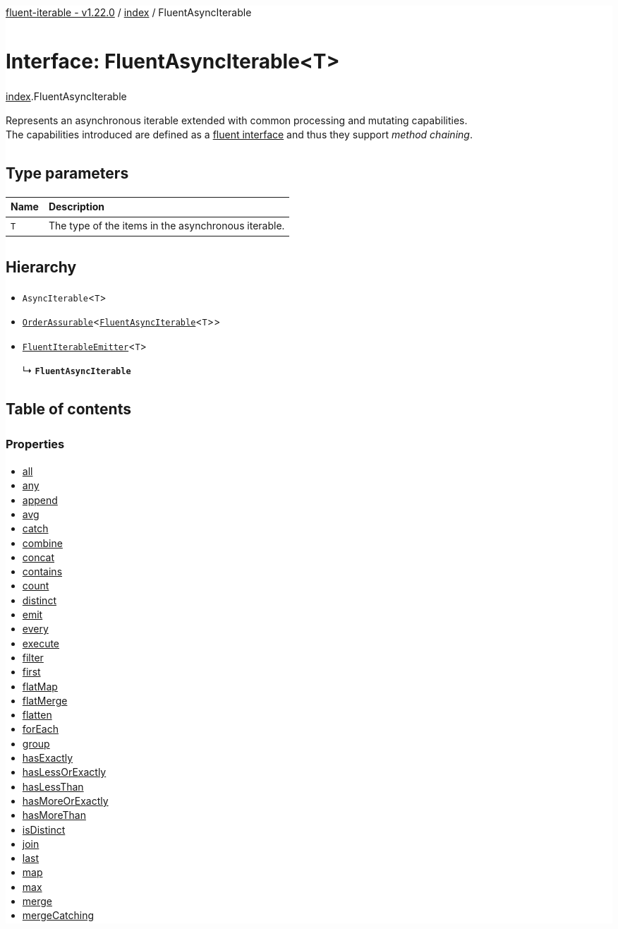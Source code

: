 [fluent-iterable - v1.22.0](../README.md) / [index](../modules/index.md) / FluentAsyncIterable

# Interface: FluentAsyncIterable<T\>

[index](../modules/index.md).FluentAsyncIterable

Represents an asynchronous iterable extended with common processing and mutating capabilities.<br>
  The capabilities introduced are defined as a [fluent interface](https://en.wikipedia.org/wiki/Fluent_interface) and thus they support *method chaining*.

## Type parameters

| Name | Description |
| :------ | :------ |
| `T` | The type of the items in the asynchronous iterable. |

## Hierarchy

- `AsyncIterable`<`T`\>

- [`OrderAssurable`](index.OrderAssurable.md)<[`FluentAsyncIterable`](index.FluentAsyncIterable.md)<`T`\>\>

- [`FluentIterableEmitter`](types.FluentIterableEmitter.md)<`T`\>

  ↳ **`FluentAsyncIterable`**

## Table of contents

### Properties

- [all](index.FluentAsyncIterable.md#all)
- [any](index.FluentAsyncIterable.md#any)
- [append](index.FluentAsyncIterable.md#append)
- [avg](index.FluentAsyncIterable.md#avg)
- [catch](index.FluentAsyncIterable.md#catch)
- [combine](index.FluentAsyncIterable.md#combine)
- [concat](index.FluentAsyncIterable.md#concat)
- [contains](index.FluentAsyncIterable.md#contains)
- [count](index.FluentAsyncIterable.md#count)
- [distinct](index.FluentAsyncIterable.md#distinct)
- [emit](index.FluentAsyncIterable.md#emit)
- [every](index.FluentAsyncIterable.md#every)
- [execute](index.FluentAsyncIterable.md#execute)
- [filter](index.FluentAsyncIterable.md#filter)
- [first](index.FluentAsyncIterable.md#first)
- [flatMap](index.FluentAsyncIterable.md#flatmap)
- [flatMerge](index.FluentAsyncIterable.md#flatmerge)
- [flatten](index.FluentAsyncIterable.md#flatten)
- [forEach](index.FluentAsyncIterable.md#foreach)
- [group](index.FluentAsyncIterable.md#group)
- [hasExactly](index.FluentAsyncIterable.md#hasexactly)
- [hasLessOrExactly](index.FluentAsyncIterable.md#haslessorexactly)
- [hasLessThan](index.FluentAsyncIterable.md#haslessthan)
- [hasMoreOrExactly](index.FluentAsyncIterable.md#hasmoreorexactly)
- [hasMoreThan](index.FluentAsyncIterable.md#hasmorethan)
- [isDistinct](index.FluentAsyncIterable.md#isdistinct)
- [join](index.FluentAsyncIterable.md#join)
- [last](index.FluentAsyncIterable.md#last)
- [map](index.FluentAsyncIterable.md#map)
- [max](index.FluentAsyncIterable.md#max)
- [merge](index.FluentAsyncIterable.md#merge)
- [mergeCatching](index.FluentAsyncIterable.md#mergecatching)